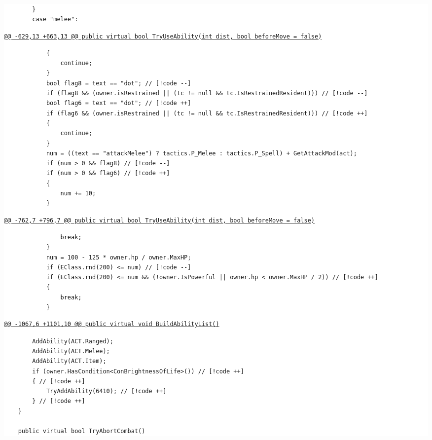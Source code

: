 ```cs:line-numbers=548
		}
		case "melee":
```

[`@@ -629,13 +663,13 @@ public virtual bool TryUseAbility(int dist, bool beforeMove = false)`](https://github.com/Elin-Modding-Resources/Elin-Decompiled/blob/60c05b2ba85b8d2dc1d014678aa3261ee60c60cf/Elin/GoalCombat.cs#L629-L641)
```cs:line-numbers=629
			{
				continue;
			}
			bool flag8 = text == "dot"; // [!code --]
			if (flag8 && (owner.isRestrained || (tc != null && tc.IsRestrainedResident))) // [!code --]
			bool flag6 = text == "dot"; // [!code ++]
			if (flag6 && (owner.isRestrained || (tc != null && tc.IsRestrainedResident))) // [!code ++]
			{
				continue;
			}
			num = ((text == "attackMelee") ? tactics.P_Melee : tactics.P_Spell) + GetAttackMod(act);
			if (num > 0 && flag8) // [!code --]
			if (num > 0 && flag6) // [!code ++]
			{
				num += 10;
			}
```

[`@@ -762,7 +796,7 @@ public virtual bool TryUseAbility(int dist, bool beforeMove = false)`](https://github.com/Elin-Modding-Resources/Elin-Decompiled/blob/60c05b2ba85b8d2dc1d014678aa3261ee60c60cf/Elin/GoalCombat.cs#L762-L768)
```cs:line-numbers=762
				break;
			}
			num = 100 - 125 * owner.hp / owner.MaxHP;
			if (EClass.rnd(200) <= num) // [!code --]
			if (EClass.rnd(200) <= num && (!owner.IsPowerful || owner.hp < owner.MaxHP / 2)) // [!code ++]
			{
				break;
			}
```

[`@@ -1067,6 +1101,10 @@ public virtual void BuildAbilityList()`](https://github.com/Elin-Modding-Resources/Elin-Decompiled/blob/60c05b2ba85b8d2dc1d014678aa3261ee60c60cf/Elin/GoalCombat.cs#L1067-L1072)
```cs:line-numbers=1067
		AddAbility(ACT.Ranged);
		AddAbility(ACT.Melee);
		AddAbility(ACT.Item);
		if (owner.HasCondition<ConBrightnessOfLife>()) // [!code ++]
		{ // [!code ++]
			TryAddAbility(6410); // [!code ++]
		} // [!code ++]
	}

	public virtual bool TryAbortCombat()
```
